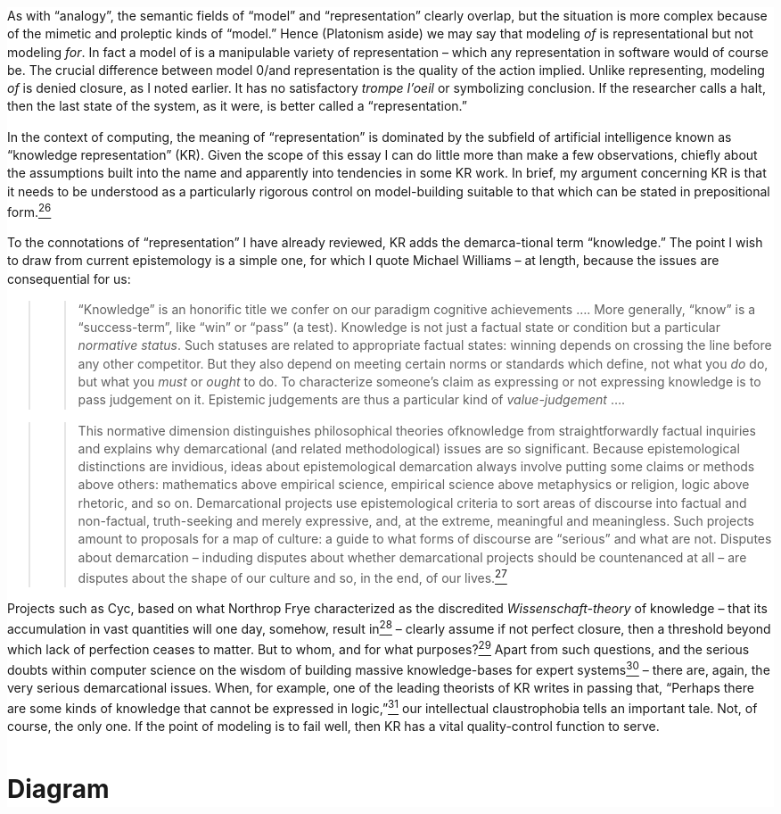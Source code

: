<p>As with “analogy”, the semantic fields of “model” and “representation” clearly overlap, but the situation is more complex because of the mimetic and proleptic kinds of “model.” Hence (Platonism aside) we may say that modeling <em>of</em> is representational but not modeling <em>for</em>. In fact a model of is a manipulable variety of representation – which any representation in software would of course be. The crucial difference between model 0/and representation is the quality of the action implied. Unlike representing, modeling <em>of</em> is denied closure, as I noted earlier. It has no satisfactory <em>trompe I’oeil</em> or symbolizing conclusion. If the researcher calls a halt, then the last state of the system, as it were, is better called a “representation.”</p>
<p>In the context of computing, the meaning of “representation” is dominated by the subfield of artificial intelligence known as “knowledge representation” (KR). Given the scope of this essay I can do little more than make a few observations, chiefly about the assumptions built into the name and apparently into tendencies in some KR work. In brief, my argument concerning KR is that it needs to be understood as a particularly rigorous control on model-building suitable to that which can be stated in prepositional form.<a href="#fn26" class="footnote-ref" id="fnref26" role="doc-noteref"><sup>26</sup></a></p>
<p>To the connotations of “representation” I have already reviewed, KR adds the demarca-tional term “knowledge.” The point I wish to draw from current epistemology is a simple one, for which I quote Michael Williams – at length, because the issues are consequential for us:</p>
<blockquote>
<blockquote>
<p>“Knowledge” is an honorific title we confer on our paradigm cognitive achievements …. More generally, “know” is a “success-term”, like “win” or “pass” (a test). Knowledge is not just a factual state or condition but a particular <em>normative status</em>. Such statuses are related to appropriate factual states: winning depends on crossing the line before any other competitor. But they also depend on meeting certain norms or standards which define, not what you <em>do</em> do, but what you <em>must</em> or <em>ought</em> to do. To characterize someone’s claim as expressing or not expressing knowledge is to pass judgement on it. Epistemic judgements are thus a particular kind of <em>value-judgement</em> ….</p>
</blockquote>
</blockquote>
<blockquote>
<blockquote>
<p>This normative dimension distinguishes philosophical theories ofknowledge from straightforwardly factual inquiries and explains why demarcational (and related methodological) issues are so significant. Because epistemological distinctions are invidious, ideas about epistemological demarcation always involve putting some claims or methods above others: mathematics above empirical science, empirical science above metaphysics or religion, logic above rhetoric, and so on. Demarcational projects use epistemological criteria to sort areas of discourse into factual and non-factual, truth-seeking and merely expressive, and, at the extreme, meaningful and meaningless. Such projects amount to proposals for a map of culture: a guide to what forms of discourse are “serious” and what are not. Disputes about demarcation – induding disputes about whether demarcational projects should be countenanced at all – are disputes about the shape of our culture and so, in the end, of our lives.<span class="citation" data-cites="williams_problems_2001"><a href="#fn27" class="footnote-ref" id="fnref27" role="doc-noteref"><sup>27</sup></a></span></p>
</blockquote>
</blockquote>
<p>Projects such as Cyc, based on what Northrop Frye characterized as the discredited <em>Wissenschaft-theory</em> of knowledge – that its accumulation in vast quantities will one day, somehow, result in<a href="#fn28" class="footnote-ref" id="fnref28" role="doc-noteref"><sup>28</sup></a> – clearly assume if not perfect closure, then a threshold beyond which lack of perfection ceases to matter. But to whom, and for what purposes?<a href="#fn29" class="footnote-ref" id="fnref29" role="doc-noteref"><sup>29</sup></a> Apart from such questions, and the serious doubts within computer science on the wisdom of building massive knowledge-bases for expert systems<a href="#fn30" class="footnote-ref" id="fnref30" role="doc-noteref"><sup>30</sup></a> – there are, again, the very serious demarcational issues. When, for example, one of the leading theorists of KR writes in passing that, “Perhaps there are some kinds of knowledge that cannot be expressed in logic,”<span class="citation" data-cites="sowa_knowledge_1999"><a href="#fn31" class="footnote-ref" id="fnref31" role="doc-noteref"><sup>31</sup></a></span> our intellectual claustrophobia tells an important tale. Not, of course, the only one. If the point of modeling is to fail well, then KR has a vital quality-control function to serve.</p>
<h1 id="diagram">Diagram</h1>